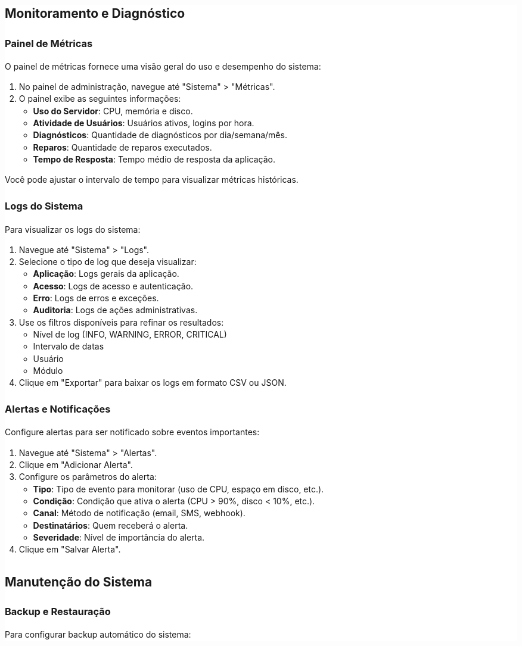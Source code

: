 ## Monitoramento e Diagnóstico

### Painel de Métricas

O painel de métricas fornece uma visão geral do uso e desempenho do sistema:

1. No painel de administração, navegue até "Sistema" > "Métricas".
2. O painel exibe as seguintes informações:
   - **Uso do Servidor**: CPU, memória e disco.
   - **Atividade de Usuários**: Usuários ativos, logins por hora.
   - **Diagnósticos**: Quantidade de diagnósticos por dia/semana/mês.
   - **Reparos**: Quantidade de reparos executados.
   - **Tempo de Resposta**: Tempo médio de resposta da aplicação.

Você pode ajustar o intervalo de tempo para visualizar métricas históricas.

### Logs do Sistema

Para visualizar os logs do sistema:

1. Navegue até "Sistema" > "Logs".
2. Selecione o tipo de log que deseja visualizar:
   - **Aplicação**: Logs gerais da aplicação.
   - **Acesso**: Logs de acesso e autenticação.
   - **Erro**: Logs de erros e exceções.
   - **Auditoria**: Logs de ações administrativas.
3. Use os filtros disponíveis para refinar os resultados:
   - Nível de log (INFO, WARNING, ERROR, CRITICAL)
   - Intervalo de datas
   - Usuário
   - Módulo
4. Clique em "Exportar" para baixar os logs em formato CSV ou JSON.

### Alertas e Notificações

Configure alertas para ser notificado sobre eventos importantes:

1. Navegue até "Sistema" > "Alertas".
2. Clique em "Adicionar Alerta".
3. Configure os parâmetros do alerta:
   - **Tipo**: Tipo de evento para monitorar (uso de CPU, espaço em disco, etc.).
   - **Condição**: Condição que ativa o alerta (CPU > 90%, disco < 10%, etc.).
   - **Canal**: Método de notificação (email, SMS, webhook).
   - **Destinatários**: Quem receberá o alerta.
   - **Severidade**: Nível de importância do alerta.
4. Clique em "Salvar Alerta".

## Manutenção do Sistema

### Backup e Restauração

Para configurar backup automático do sistema:
